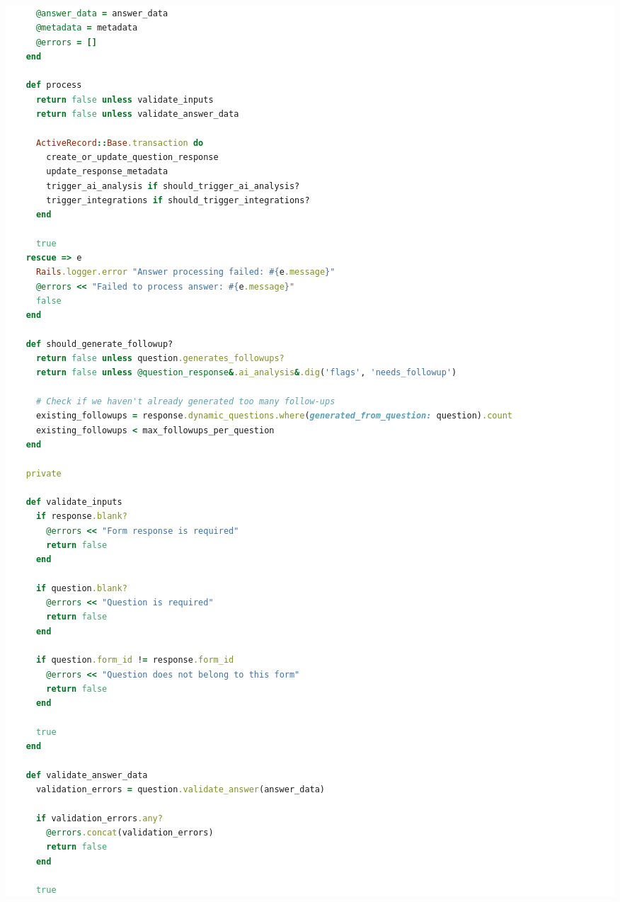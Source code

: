 ```ruby
      @answer_data = answer_data
      @metadata = metadata
      @errors = []
    end
    
    def process
      return false unless validate_inputs
      return false unless validate_answer_data
      
      ActiveRecord::Base.transaction do
        create_or_update_question_response
        update_response_metadata
        trigger_ai_analysis if should_trigger_ai_analysis?
        trigger_integrations if should_trigger_integrations?
      end
      
      true
    rescue => e
      Rails.logger.error "Answer processing failed: #{e.message}"
      @errors << "Failed to process answer: #{e.message}"
      false
    end
    
    def should_generate_followup?
      return false unless question.generates_followups?
      return false unless @question_response&.ai_analysis&.dig('flags', 'needs_followup')
      
      # Check if we haven't already generated too many follow-ups
      existing_followups = response.dynamic_questions.where(generated_from_question: question).count
      existing_followups < max_followups_per_question
    end
    
    private
    
    def validate_inputs
      if response.blank?
        @errors << "Form response is required"
        return false
      end
      
      if question.blank?
        @errors << "Question is required"
        return false
      end
      
      if question.form_id != response.form_id
        @errors << "Question does not belong to this form"
        return false
      end
      
      true
    end
    
    def validate_answer_data
      validation_errors = question.validate_answer(answer_data)
      
      if validation_errors.any?
        @errors.concat(validation_errors)
        return false
      end
      
      true
```